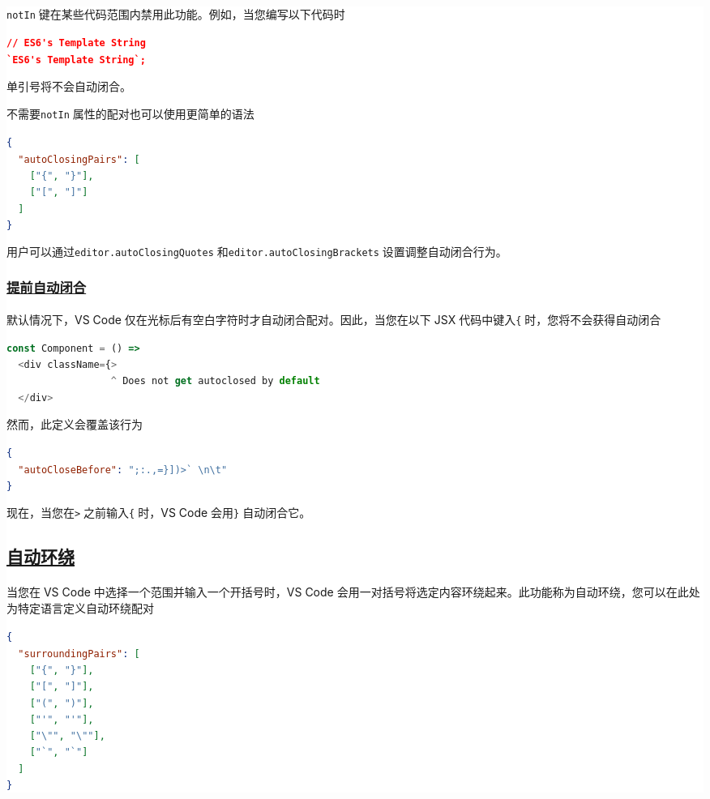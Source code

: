 `notIn` 键在某些代码范围内禁用此功能。例如，当您编写以下代码时

```json
// ES6's Template String
`ES6's Template String`;
```

单引号将不会自动闭合。

不需要`notIn` 属性的配对也可以使用更简单的语法

```json
{
  "autoClosingPairs": [
    ["{", "}"],
    ["[", "]"]
  ]
}
```

用户可以通过`editor.autoClosingQuotes` 和`editor.autoClosingBrackets` 设置调整自动闭合行为。

### [提前自动闭合](https://vscode.js.cn/api/language-extensions/language-configuration-guide#autoclosing-before)

默认情况下，VS Code 仅在光标后有空白字符时才自动闭合配对。因此，当您在以下 JSX 代码中键入`{` 时，您将不会获得自动闭合

```typescript
const Component = () =>
  <div className={>
                  ^ Does not get autoclosed by default
  </div>
```

然而，此定义会覆盖该行为

```json
{
  "autoCloseBefore": ";:.,=}])>` \n\t"
}
```

现在，当您在`>` 之前输入`{` 时，VS Code 会用`}` 自动闭合它。

## [自动环绕](https://vscode.js.cn/api/language-extensions/language-configuration-guide#autosurrounding)

当您在 VS Code 中选择一个范围并输入一个开括号时，VS Code 会用一对括号将选定内容环绕起来。此功能称为自动环绕，您可以在此处为特定语言定义自动环绕配对

```json
{
  "surroundingPairs": [
    ["{", "}"],
    ["[", "]"],
    ["(", ")"],
    ["'", "'"],
    ["\"", "\""],
    ["`", "`"]
  ]
}
```
